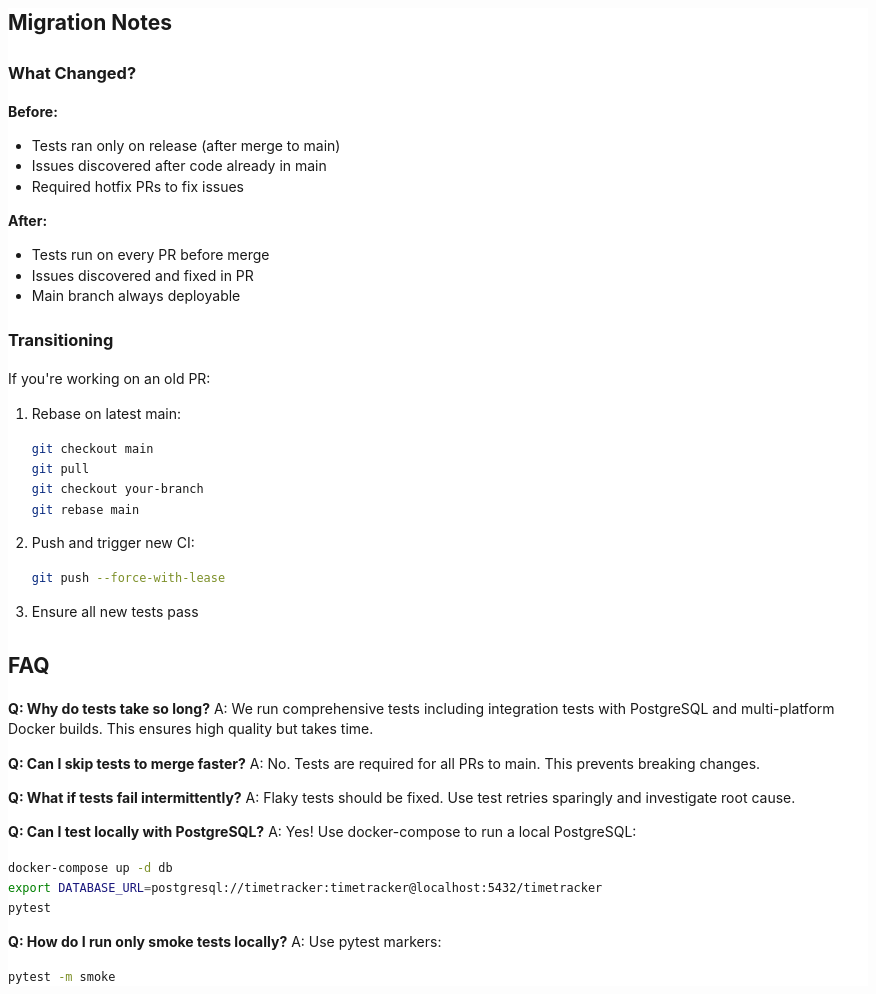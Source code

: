 ## Migration Notes

### What Changed?

**Before:**
- Tests ran only on release (after merge to main)
- Issues discovered after code already in main
- Required hotfix PRs to fix issues

**After:**
- Tests run on every PR before merge
- Issues discovered and fixed in PR
- Main branch always deployable

### Transitioning

If you're working on an old PR:

1. Rebase on latest main:
   ```bash
   git checkout main
   git pull
   git checkout your-branch
   git rebase main
   ```

2. Push and trigger new CI:
   ```bash
   git push --force-with-lease
   ```

3. Ensure all new tests pass

## FAQ

**Q: Why do tests take so long?**
A: We run comprehensive tests including integration tests with PostgreSQL and multi-platform Docker builds. This ensures high quality but takes time.

**Q: Can I skip tests to merge faster?**
A: No. Tests are required for all PRs to main. This prevents breaking changes.

**Q: What if tests fail intermittently?**
A: Flaky tests should be fixed. Use test retries sparingly and investigate root cause.

**Q: Can I test locally with PostgreSQL?**
A: Yes! Use docker-compose to run a local PostgreSQL:
```bash
docker-compose up -d db
export DATABASE_URL=postgresql://timetracker:timetracker@localhost:5432/timetracker
pytest
```

**Q: How do I run only smoke tests locally?**
A: Use pytest markers:
```bash
pytest -m smoke
```
